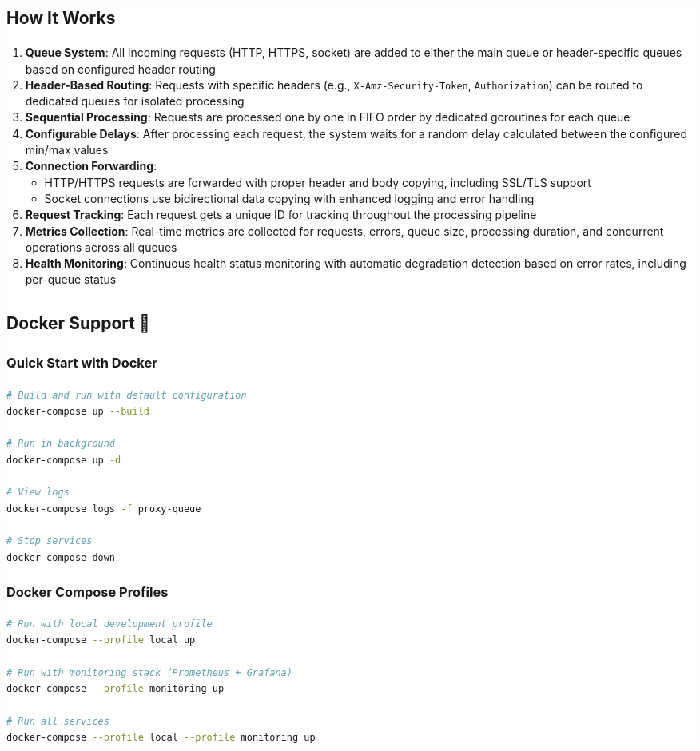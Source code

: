 ## How It Works

1. **Queue System**: All incoming requests (HTTP, HTTPS, socket) are added to either the main queue or
   header-specific queues based on configured header routing
2. **Header-Based Routing**: Requests with specific headers (e.g., `X-Amz-Security-Token`, `Authorization`)
   can be routed to dedicated queues for isolated processing
3. **Sequential Processing**: Requests are processed one by one in FIFO order by dedicated goroutines for each
   queue
4. **Configurable Delays**: After processing each request, the system waits for a random delay calculated
   between the configured min/max values
5. **Connection Forwarding**:
    - HTTP/HTTPS requests are forwarded with proper header and body copying, including SSL/TLS support
    - Socket connections use bidirectional data copying with enhanced logging and error handling
6. **Request Tracking**: Each request gets a unique ID for tracking throughout the processing pipeline
7. **Metrics Collection**: Real-time metrics are collected for requests, errors, queue size, processing
   duration, and concurrent operations across all queues
8. **Health Monitoring**: Continuous health status monitoring with automatic degradation detection based on
   error rates, including per-queue status

## Docker Support 🐳

### Quick Start with Docker

```bash
# Build and run with default configuration
docker-compose up --build

# Run in background
docker-compose up -d

# View logs
docker-compose logs -f proxy-queue

# Stop services
docker-compose down
```

### Docker Compose Profiles

```bash
# Run with local development profile
docker-compose --profile local up

# Run with monitoring stack (Prometheus + Grafana)
docker-compose --profile monitoring up

# Run all services
docker-compose --profile local --profile monitoring up
```
